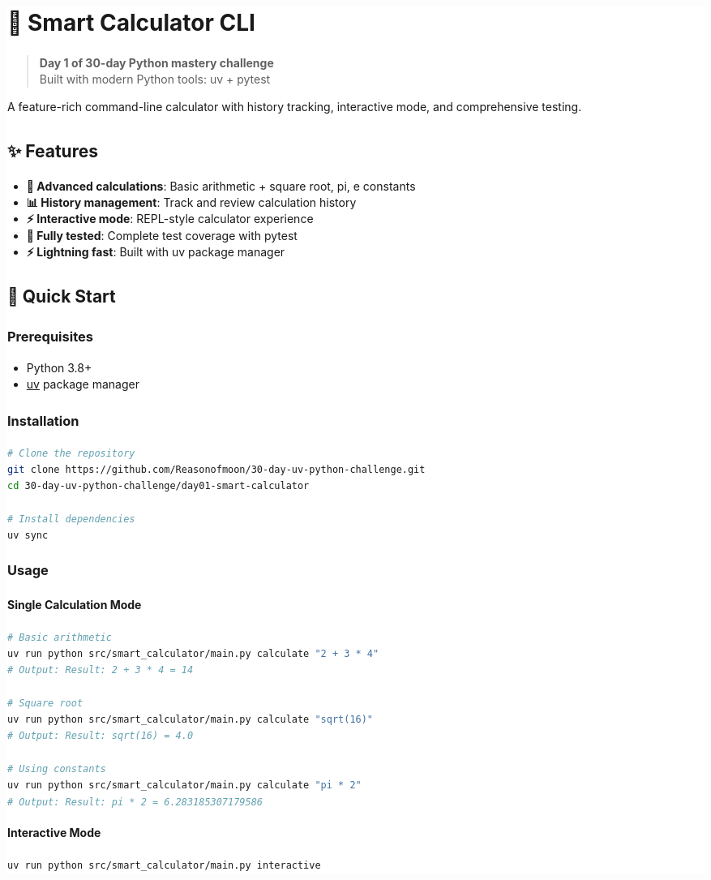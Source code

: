 # 🧮 Smart Calculator CLI

> **Day 1 of 30-day Python mastery challenge**  
> Built with modern Python tools: uv + pytest

A feature-rich command-line calculator with history tracking, interactive mode, and comprehensive testing.

## ✨ Features

- **🔢 Advanced calculations**: Basic arithmetic + square root, pi, e constants
- **📊 History management**: Track and review calculation history
- **⚡ Interactive mode**: REPL-style calculator experience
- **🧪 Fully tested**: Complete test coverage with pytest
- **⚡ Lightning fast**: Built with uv package manager

## 🚀 Quick Start

### Prerequisites
- Python 3.8+
- [uv](https://github.com/astral-sh/uv) package manager

### Installation

```bash
# Clone the repository
git clone https://github.com/Reasonofmoon/30-day-uv-python-challenge.git
cd 30-day-uv-python-challenge/day01-smart-calculator

# Install dependencies
uv sync
```

### Usage

#### Single Calculation Mode
```bash
# Basic arithmetic
uv run python src/smart_calculator/main.py calculate "2 + 3 * 4"
# Output: Result: 2 + 3 * 4 = 14

# Square root
uv run python src/smart_calculator/main.py calculate "sqrt(16)"
# Output: Result: sqrt(16) = 4.0

# Using constants
uv run python src/smart_calculator/main.py calculate "pi * 2"
# Output: Result: pi * 2 = 6.283185307179586
```

#### Interactive Mode
```bash
uv run python src/smart_calculator/main.py interactive
```

